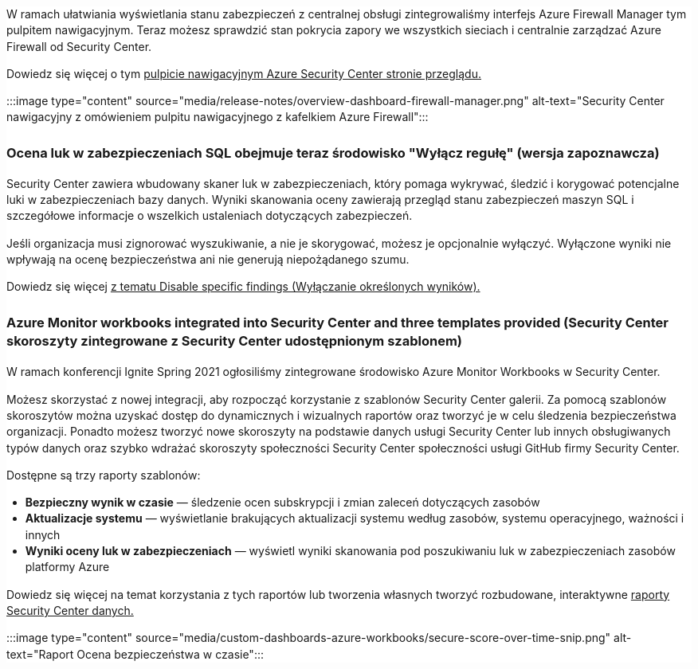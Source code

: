 W ramach ułatwiania wyświetlania stanu zabezpieczeń z centralnej obsługi zintegrowaliśmy interfejs Azure Firewall Manager tym pulpitem nawigacyjnym. Teraz możesz sprawdzić stan pokrycia zapory we wszystkich sieciach i centralnie zarządzać Azure Firewall od Security Center.

Dowiedz się więcej o tym [pulpicie nawigacyjnym Azure Security Center stronie przeglądu.](overview-page.md)

:::image type="content" source="media/release-notes/overview-dashboard-firewall-manager.png" alt-text="Security Center nawigacyjny z omówieniem pulpitu nawigacyjnego z kafelkiem Azure Firewall":::


### <a name="sql-vulnerability-assessment-now-includes-the-disable-rule-experience-preview"></a>Ocena luk w zabezpieczeniach SQL obejmuje teraz środowisko "Wyłącz regułę" (wersja zapoznawcza)

Security Center zawiera wbudowany skaner luk w zabezpieczeniach, który pomaga wykrywać, śledzić i korygować potencjalne luki w zabezpieczeniach bazy danych. Wyniki skanowania oceny zawierają przegląd stanu zabezpieczeń maszyn SQL i szczegółowe informacje o wszelkich ustaleniach dotyczących zabezpieczeń.

Jeśli organizacja musi zignorować wyszukiwanie, a nie je skorygować, możesz je opcjonalnie wyłączyć. Wyłączone wyniki nie wpływają na ocenę bezpieczeństwa ani nie generują niepożądanego szumu.

Dowiedz się więcej [z tematu Disable specific findings (Wyłączanie określonych wyników).](defender-for-sql-on-machines-vulnerability-assessment.md#disable-specific-findings-preview)



### <a name="azure-monitor-workbooks-integrated-into-security-center-and-three-templates-provided"></a>Azure Monitor workbooks integrated into Security Center and three templates provided (Security Center skoroszyty zintegrowane z Security Center udostępnionym szablonem)

W ramach konferencji Ignite Spring 2021 ogłosiliśmy zintegrowane środowisko Azure Monitor Workbooks w Security Center.

Możesz skorzystać z nowej integracji, aby rozpocząć korzystanie z szablonów Security Center galerii. Za pomocą szablonów skoroszytów można uzyskać dostęp do dynamicznych i wizualnych raportów oraz tworzyć je w celu śledzenia bezpieczeństwa organizacji. Ponadto możesz tworzyć nowe skoroszyty na podstawie danych usługi Security Center lub innych obsługiwanych typów danych oraz szybko wdrażać skoroszyty społeczności Security Center społeczności usługi GitHub firmy Security Center.

Dostępne są trzy raporty szablonów:

- **Bezpieczny wynik w czasie** — śledzenie ocen subskrypcji i zmian zaleceń dotyczących zasobów
- **Aktualizacje systemu** — wyświetlanie brakujących aktualizacji systemu według zasobów, systemu operacyjnego, ważności i innych
- **Wyniki oceny luk w zabezpieczeniach** — wyświetl wyniki skanowania pod poszukiwaniu luk w zabezpieczeniach zasobów platformy Azure

Dowiedz się więcej na temat korzystania z tych raportów lub tworzenia własnych tworzyć rozbudowane, interaktywne [raporty Security Center danych.](custom-dashboards-azure-workbooks.md)

:::image type="content" source="media/custom-dashboards-azure-workbooks/secure-score-over-time-snip.png" alt-text="Raport Ocena bezpieczeństwa w czasie":::

